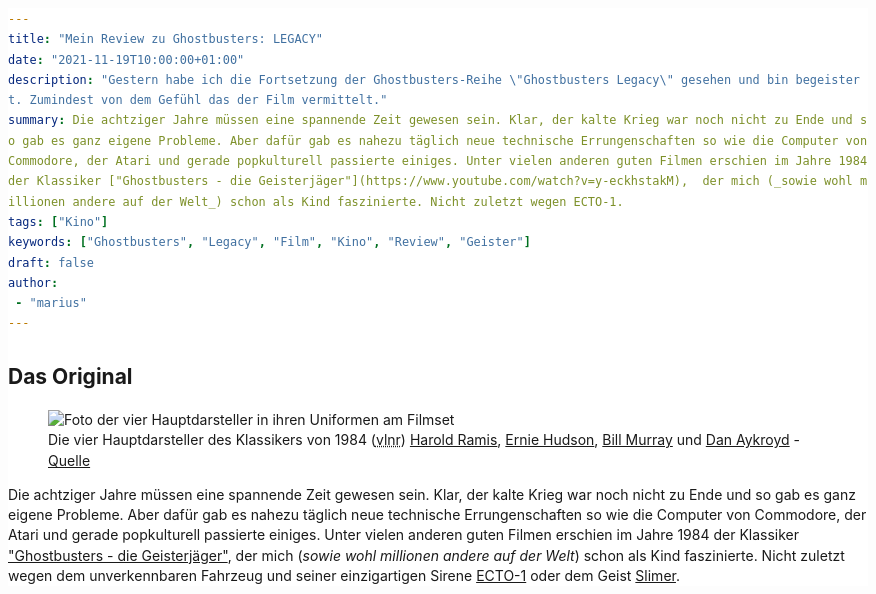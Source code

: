 ```yaml
---
title: "Mein Review zu Ghostbusters: LEGACY"
date: "2021-11-19T10:00:00+01:00"
description: "Gestern habe ich die Fortsetzung der Ghostbusters-Reihe \"Ghostbusters Legacy\" gesehen und bin begeistert. Zumindest von dem Gefühl das der Film vermittelt."
summary: Die achtziger Jahre müssen eine spannende Zeit gewesen sein. Klar, der kalte Krieg war noch nicht zu Ende und so gab es ganz eigene Probleme. Aber dafür gab es nahezu täglich neue technische Errungenschaften so wie die Computer von Commodore, der Atari und gerade popkulturell passierte einiges. Unter vielen anderen guten Filmen erschien im Jahre 1984 der Klassiker ["Ghostbusters - die Geisterjäger"](https://www.youtube.com/watch?v=y-eckhstakM),  der mich (_sowie wohl millionen andere auf der Welt_) schon als Kind faszinierte. Nicht zuletzt wegen ECTO-1.
tags: ["Kino"]
keywords: ["Ghostbusters", "Legacy", "Film", "Kino", "Review", "Geister"]
draft: false
author:
 - "marius"
---
```


Das Original
------------
<figure class="right col3">
    <img
        title="Hauptdarsteller vom Film von 1984"
        alt="Foto der vier Hauptdarsteller in ihren Uniformen am Filmset"
        width="100%"
        height="100%"
        src="/img/ghostbusters_original.webp"
        srcset="/img/ghostbusters_original_small.webp  480w,
                /img/ghostbusters_original_medium.webp 960w,
                /img/ghostbusters_original.webp  1024w"
        />
    <figcaption>Die vier Hauptdarsteller des Klassikers von 1984 (<abbr title="von links nach rechts">vlnr</abbr>) <a href="https://de.wikipedia.org/wiki/Harold_Ramis">Harold Ramis</a>, <a href="https://de.wikipedia.org/wiki/Ernie_Hudson">Ernie Hudson</a>, <a href="https://de.wikipedia.org/wiki/Bill_Murray">Bill Murray</a> und <a href="https://de.wikipedia.org/wiki/Dan_Aykroyd">Dan Aykroyd</a> - <a href="http://www.livingwithwords.de/2016/08/retro-review-03-ghostbusters-1984/">Quelle</a></figcaption>
</figure>

Die achtziger Jahre müssen eine spannende Zeit gewesen sein. Klar, der kalte
Krieg war noch nicht zu Ende und so gab es ganz eigene Probleme. Aber dafür
gab es nahezu täglich neue technische Errungenschaften so wie die Computer
von Commodore, der Atari und gerade popkulturell passierte einiges. Unter
vielen anderen guten Filmen erschien im Jahre 1984 der Klassiker
["Ghostbusters - die Geisterjäger"](https://www.youtube.com/watch?v=y-eckhstakM),
der mich (_sowie wohl millionen andere auf der Welt_) schon als Kind faszinierte.
Nicht zuletzt wegen dem unverkennbaren Fahrzeug und seiner einzigartigen Sirene [ECTO-1](https://en.wikipedia.org/wiki/Ectomobile) oder dem Geist [Slimer](https://en.wikipedia.org/wiki/Slimer).
